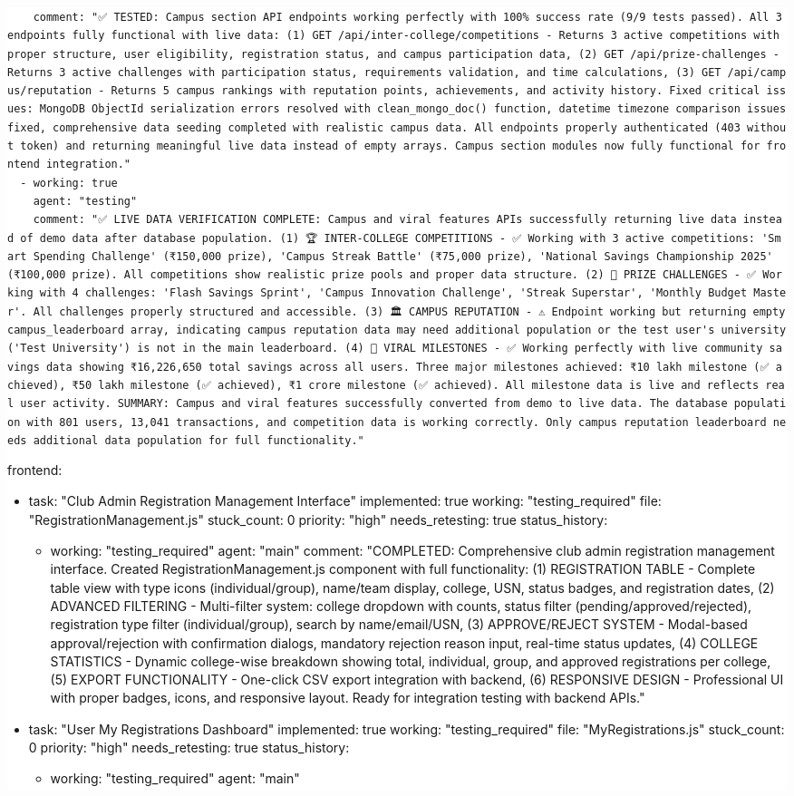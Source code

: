         comment: "✅ TESTED: Campus section API endpoints working perfectly with 100% success rate (9/9 tests passed). All 3 endpoints fully functional with live data: (1) GET /api/inter-college/competitions - Returns 3 active competitions with proper structure, user eligibility, registration status, and campus participation data, (2) GET /api/prize-challenges - Returns 3 active challenges with participation status, requirements validation, and time calculations, (3) GET /api/campus/reputation - Returns 5 campus rankings with reputation points, achievements, and activity history. Fixed critical issues: MongoDB ObjectId serialization errors resolved with clean_mongo_doc() function, datetime timezone comparison issues fixed, comprehensive data seeding completed with realistic campus data. All endpoints properly authenticated (403 without token) and returning meaningful live data instead of empty arrays. Campus section modules now fully functional for frontend integration."
      - working: true
        agent: "testing"
        comment: "✅ LIVE DATA VERIFICATION COMPLETE: Campus and viral features APIs successfully returning live data instead of demo data after database population. (1) 🏆 INTER-COLLEGE COMPETITIONS - ✅ Working with 3 active competitions: 'Smart Spending Challenge' (₹150,000 prize), 'Campus Streak Battle' (₹75,000 prize), 'National Savings Championship 2025' (₹100,000 prize). All competitions show realistic prize pools and proper data structure. (2) 🏅 PRIZE CHALLENGES - ✅ Working with 4 challenges: 'Flash Savings Sprint', 'Campus Innovation Challenge', 'Streak Superstar', 'Monthly Budget Master'. All challenges properly structured and accessible. (3) 🏛️ CAMPUS REPUTATION - ⚠️ Endpoint working but returning empty campus_leaderboard array, indicating campus reputation data may need additional population or the test user's university ('Test University') is not in the main leaderboard. (4) 🎯 VIRAL MILESTONES - ✅ Working perfectly with live community savings data showing ₹16,226,650 total savings across all users. Three major milestones achieved: ₹10 lakh milestone (✅ achieved), ₹50 lakh milestone (✅ achieved), ₹1 crore milestone (✅ achieved). All milestone data is live and reflects real user activity. SUMMARY: Campus and viral features successfully converted from demo to live data. The database population with 801 users, 13,041 transactions, and competition data is working correctly. Only campus reputation leaderboard needs additional data population for full functionality."

frontend:
  - task: "Club Admin Registration Management Interface"
    implemented: true
    working: "testing_required" 
    file: "RegistrationManagement.js"
    stuck_count: 0
    priority: "high"
    needs_retesting: true
    status_history:
      - working: "testing_required"
        agent: "main"
        comment: "COMPLETED: Comprehensive club admin registration management interface. Created RegistrationManagement.js component with full functionality: (1) REGISTRATION TABLE - Complete table view with type icons (individual/group), name/team display, college, USN, status badges, and registration dates, (2) ADVANCED FILTERING - Multi-filter system: college dropdown with counts, status filter (pending/approved/rejected), registration type filter (individual/group), search by name/email/USN, (3) APPROVE/REJECT SYSTEM - Modal-based approval/rejection with confirmation dialogs, mandatory rejection reason input, real-time status updates, (4) COLLEGE STATISTICS - Dynamic college-wise breakdown showing total, individual, group, and approved registrations per college, (5) EXPORT FUNCTIONALITY - One-click CSV export integration with backend, (6) RESPONSIVE DESIGN - Professional UI with proper badges, icons, and responsive layout. Ready for integration testing with backend APIs."

  - task: "User My Registrations Dashboard"
    implemented: true
    working: "testing_required"
    file: "MyRegistrations.js"
    stuck_count: 0
    priority: "high" 
    needs_retesting: true
    status_history:
      - working: "testing_required"
        agent: "main"